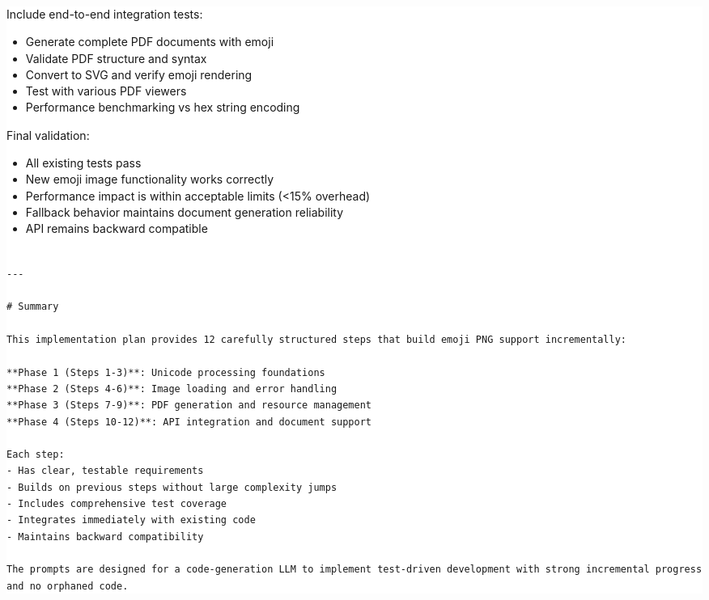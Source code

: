 Include end-to-end integration tests:
- Generate complete PDF documents with emoji
- Validate PDF structure and syntax
- Convert to SVG and verify emoji rendering
- Test with various PDF viewers
- Performance benchmarking vs hex string encoding

Final validation:
- All existing tests pass
- New emoji image functionality works correctly  
- Performance impact is within acceptable limits (<15% overhead)
- Fallback behavior maintains document generation reliability
- API remains backward compatible
```

---

# Summary

This implementation plan provides 12 carefully structured steps that build emoji PNG support incrementally:

**Phase 1 (Steps 1-3)**: Unicode processing foundations
**Phase 2 (Steps 4-6)**: Image loading and error handling  
**Phase 3 (Steps 7-9)**: PDF generation and resource management
**Phase 4 (Steps 10-12)**: API integration and document support

Each step:
- Has clear, testable requirements
- Builds on previous steps without large complexity jumps
- Includes comprehensive test coverage
- Integrates immediately with existing code
- Maintains backward compatibility

The prompts are designed for a code-generation LLM to implement test-driven development with strong incremental progress and no orphaned code.
